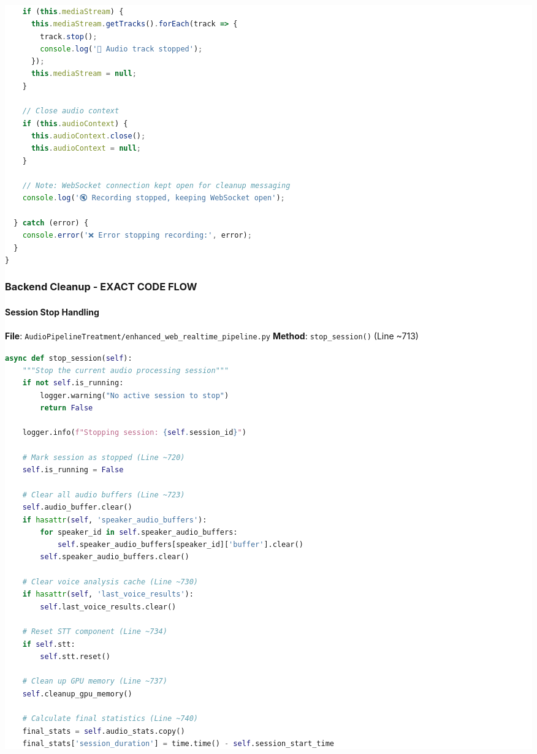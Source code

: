 ```typescript
    if (this.mediaStream) {
      this.mediaStream.getTracks().forEach(track => {
        track.stop();
        console.log('🎤 Audio track stopped');
      });
      this.mediaStream = null;
    }

    // Close audio context
    if (this.audioContext) {
      this.audioContext.close();
      this.audioContext = null;
    }

    // Note: WebSocket connection kept open for cleanup messaging
    console.log('🔇 Recording stopped, keeping WebSocket open');

  } catch (error) {
    console.error('❌ Error stopping recording:', error);
  }
}
```

### Backend Cleanup - **EXACT CODE FLOW**

#### Session Stop Handling

**File**: `AudioPipelineTreatment/enhanced_web_realtime_pipeline.py`
**Method**: `stop_session()` (Line ~713)

```python
async def stop_session(self):
    """Stop the current audio processing session"""
    if not self.is_running:
        logger.warning("No active session to stop")
        return False

    logger.info(f"Stopping session: {self.session_id}")

    # Mark session as stopped (Line ~720)
    self.is_running = False

    # Clear all audio buffers (Line ~723)
    self.audio_buffer.clear()
    if hasattr(self, 'speaker_audio_buffers'):
        for speaker_id in self.speaker_audio_buffers:
            self.speaker_audio_buffers[speaker_id]['buffer'].clear()
        self.speaker_audio_buffers.clear()

    # Clear voice analysis cache (Line ~730)
    if hasattr(self, 'last_voice_results'):
        self.last_voice_results.clear()

    # Reset STT component (Line ~734)
    if self.stt:
        self.stt.reset()

    # Clean up GPU memory (Line ~737)
    self.cleanup_gpu_memory()

    # Calculate final statistics (Line ~740)
    final_stats = self.audio_stats.copy()
    final_stats['session_duration'] = time.time() - self.session_start_time

```
